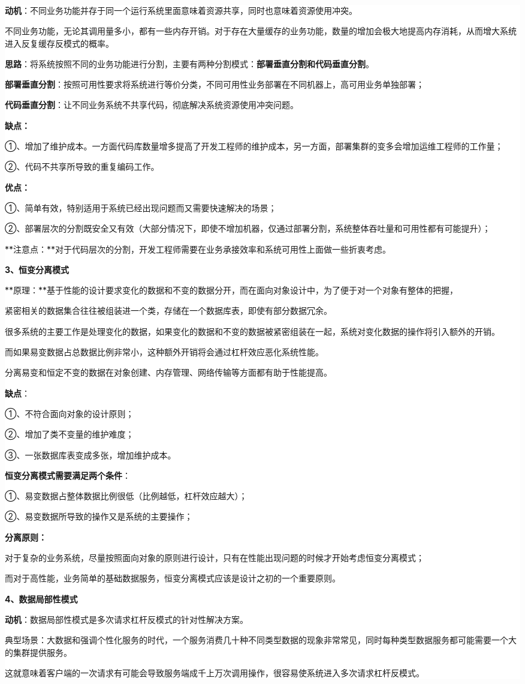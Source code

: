 **动机**：不同业务功能并存于同一个运行系统里面意味着资源共享，同时也意味着资源使用冲突。

不同业务功能，无论其调用量多小，都有一些内存开销。对于存在大量缓存的业务功能，数量的增加会极大地提高内存消耗，从而增大系统进入反复缓存反模式的概率。

**思路**：将系统按照不同的业务功能进行分割，主要有两种分割模式：**部署垂直分割和代码垂直分割**。

**部署垂直分割**：按照可用性要求将系统进行等价分类，不同可用性业务部署在不同机器上，高可用业务单独部署；

**代码垂直分割**：让不同业务系统不共享代码，彻底解决系统资源使用冲突问题。

**缺点：**

①、增加了维护成本。一方面代码库数量增多提高了开发工程师的维护成本，另一方面，部署集群的变多会增加运维工程师的工作量；

②、代码不共享所导致的重复编码工作。

**优点：**

①、简单有效，特别适用于系统已经出现问题而又需要快速解决的场景；

②、部署层次的分割既安全又有效（大部分情况下，即使不增加机器，仅通过部署分割，系统整体吞吐量和可用性都有可能提升）；

**注意点：**对于代码层次的分割，开发工程师需要在业务承接效率和系统可用性上面做一些折衷考虑。

 

**3、恒变分离模式**

**原理：**基于性能的设计要求变化的数据和不变的数据分开，而在面向对象设计中，为了便于对一个对象有整体的把握，

紧密相关的数据集合往往被组装进一个类，存储在一个数据库表，即使有部分数据冗余。

很多系统的主要工作是处理变化的数据，如果变化的数据和不变的数据被紧密组装在一起，系统对变化数据的操作将引入额外的开销。

而如果易变数据占总数据比例非常小，这种额外开销将会通过杠杆效应恶化系统性能。

分离易变和恒定不变的数据在对象创建、内存管理、网络传输等方面都有助于性能提高。

**缺点**：

①、不符合面向对象的设计原则；

②、增加了类不变量的维护难度；

③、一张数据库表变成多张，增加维护成本。

**恒变分离模式需要满足两个条件**：

①、易变数据占整体数据比例很低（比例越低，杠杆效应越大）；

②、易变数据所导致的操作又是系统的主要操作；

**分离原则：**

对于复杂的业务系统，尽量按照面向对象的原则进行设计，只有在性能出现问题的时候才开始考虑恒变分离模式；

而对于高性能，业务简单的基础数据服务，恒变分离模式应该是设计之初的一个重要原则。

 

**4、数据局部性模式**

**动机**：数据局部性模式是多次请求杠杆反模式的针对性解决方案。

典型场景：大数据和强调个性化服务的时代，一个服务消费几十种不同类型数据的现象非常常见，同时每种类型数据服务都可能需要一个大的集群提供服务。

这就意味着客户端的一次请求有可能会导致服务端成千上万次调用操作，很容易使系统进入多次请求杠杆反模式。
